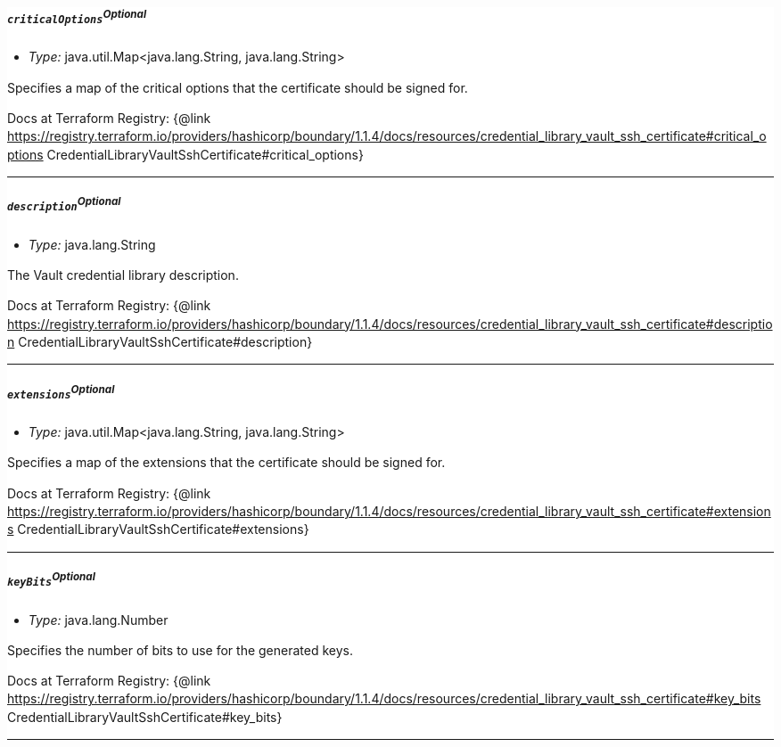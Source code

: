 ##### `criticalOptions`<sup>Optional</sup> <a name="criticalOptions" id="@cdktf/provider-boundary.credentialLibraryVaultSshCertificate.CredentialLibraryVaultSshCertificate.Initializer.parameter.criticalOptions"></a>

- *Type:* java.util.Map<java.lang.String, java.lang.String>

Specifies a map of the critical options that the certificate should be signed for.

Docs at Terraform Registry: {@link https://registry.terraform.io/providers/hashicorp/boundary/1.1.4/docs/resources/credential_library_vault_ssh_certificate#critical_options CredentialLibraryVaultSshCertificate#critical_options}

---

##### `description`<sup>Optional</sup> <a name="description" id="@cdktf/provider-boundary.credentialLibraryVaultSshCertificate.CredentialLibraryVaultSshCertificate.Initializer.parameter.description"></a>

- *Type:* java.lang.String

The Vault credential library description.

Docs at Terraform Registry: {@link https://registry.terraform.io/providers/hashicorp/boundary/1.1.4/docs/resources/credential_library_vault_ssh_certificate#description CredentialLibraryVaultSshCertificate#description}

---

##### `extensions`<sup>Optional</sup> <a name="extensions" id="@cdktf/provider-boundary.credentialLibraryVaultSshCertificate.CredentialLibraryVaultSshCertificate.Initializer.parameter.extensions"></a>

- *Type:* java.util.Map<java.lang.String, java.lang.String>

Specifies a map of the extensions that the certificate should be signed for.

Docs at Terraform Registry: {@link https://registry.terraform.io/providers/hashicorp/boundary/1.1.4/docs/resources/credential_library_vault_ssh_certificate#extensions CredentialLibraryVaultSshCertificate#extensions}

---

##### `keyBits`<sup>Optional</sup> <a name="keyBits" id="@cdktf/provider-boundary.credentialLibraryVaultSshCertificate.CredentialLibraryVaultSshCertificate.Initializer.parameter.keyBits"></a>

- *Type:* java.lang.Number

Specifies the number of bits to use for the generated keys.

Docs at Terraform Registry: {@link https://registry.terraform.io/providers/hashicorp/boundary/1.1.4/docs/resources/credential_library_vault_ssh_certificate#key_bits CredentialLibraryVaultSshCertificate#key_bits}

---